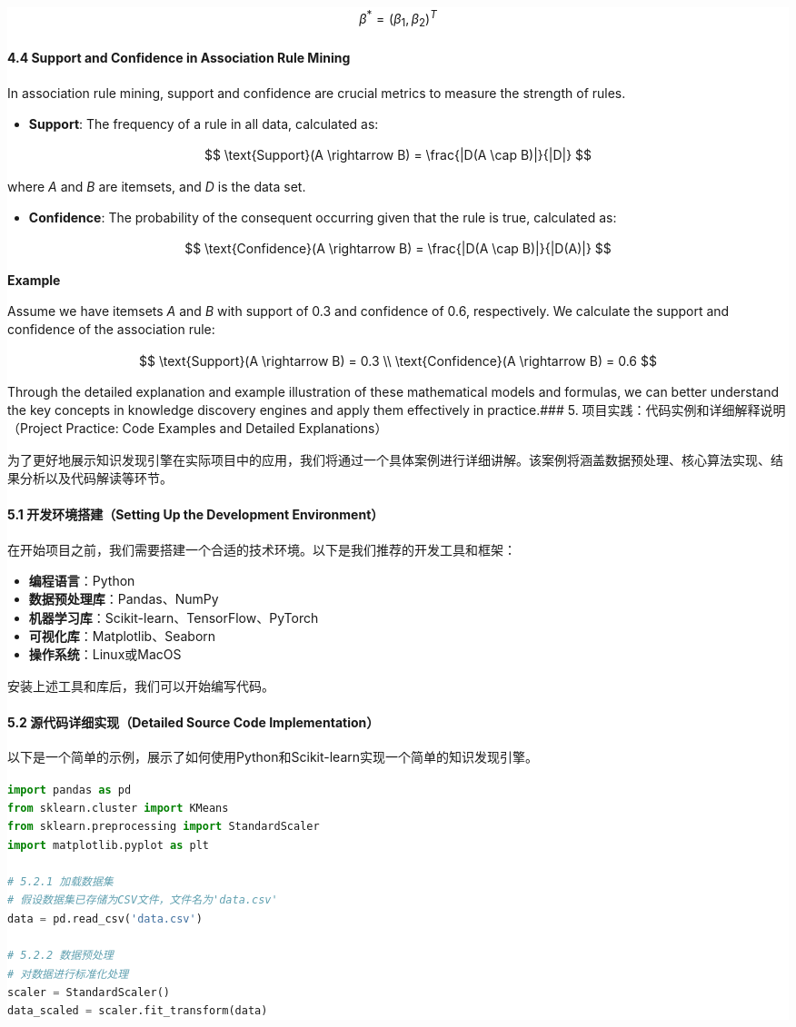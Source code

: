 $$
\beta^* = (\beta_1, \beta_2)^T
$$

#### 4.4 Support and Confidence in Association Rule Mining

In association rule mining, support and confidence are crucial metrics to measure the strength of rules.

- **Support**: The frequency of a rule in all data, calculated as:

$$
\text{Support}(A \rightarrow B) = \frac{|D(A \cap B)|}{|D|}
$$

where $A$ and $B$ are itemsets, and $D$ is the data set.

- **Confidence**: The probability of the consequent occurring given that the rule is true, calculated as:

$$
\text{Confidence}(A \rightarrow B) = \frac{|D(A \cap B)|}{|D(A)|}
$$

**Example**

Assume we have itemsets $A$ and $B$ with support of $0.3$ and confidence of $0.6$, respectively. We calculate the support and confidence of the association rule:

$$
\text{Support}(A \rightarrow B) = 0.3 \\
\text{Confidence}(A \rightarrow B) = 0.6
$$

Through the detailed explanation and example illustration of these mathematical models and formulas, we can better understand the key concepts in knowledge discovery engines and apply them effectively in practice.### 5. 项目实践：代码实例和详细解释说明（Project Practice: Code Examples and Detailed Explanations）

为了更好地展示知识发现引擎在实际项目中的应用，我们将通过一个具体案例进行详细讲解。该案例将涵盖数据预处理、核心算法实现、结果分析以及代码解读等环节。

#### 5.1 开发环境搭建（Setting Up the Development Environment）

在开始项目之前，我们需要搭建一个合适的技术环境。以下是我们推荐的开发工具和框架：

- **编程语言**：Python
- **数据预处理库**：Pandas、NumPy
- **机器学习库**：Scikit-learn、TensorFlow、PyTorch
- **可视化库**：Matplotlib、Seaborn
- **操作系统**：Linux或MacOS

安装上述工具和库后，我们可以开始编写代码。

#### 5.2 源代码详细实现（Detailed Source Code Implementation）

以下是一个简单的示例，展示了如何使用Python和Scikit-learn实现一个简单的知识发现引擎。

```python
import pandas as pd
from sklearn.cluster import KMeans
from sklearn.preprocessing import StandardScaler
import matplotlib.pyplot as plt

# 5.2.1 加载数据集
# 假设数据集已存储为CSV文件，文件名为'data.csv'
data = pd.read_csv('data.csv')

# 5.2.2 数据预处理
# 对数据进行标准化处理
scaler = StandardScaler()
data_scaled = scaler.fit_transform(data)

```